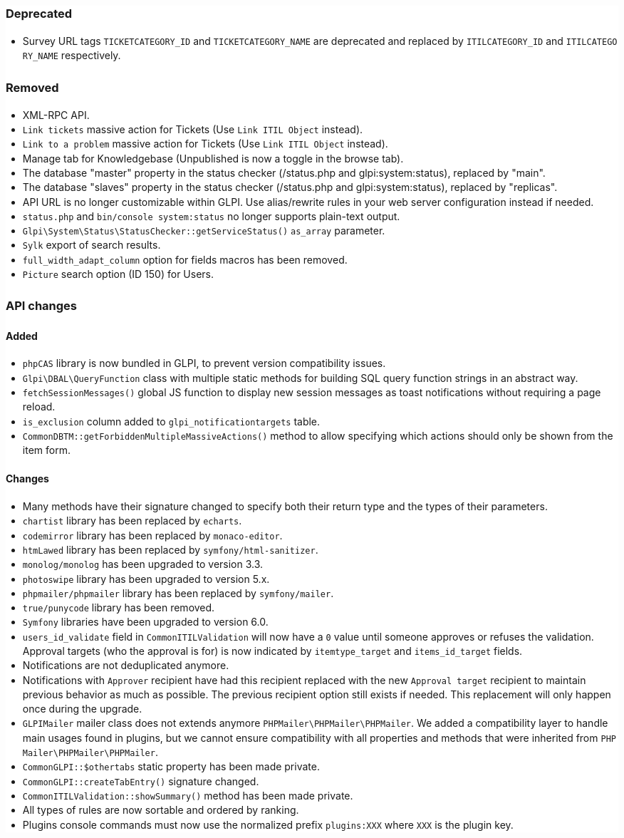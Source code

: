 ### Deprecated
- Survey URL tags `TICKETCATEGORY_ID` and `TICKETCATEGORY_NAME` are deprecated and replaced by `ITILCATEGORY_ID` and `ITILCATEGORY_NAME` respectively.

### Removed
- XML-RPC API.
- `Link tickets` massive action for Tickets (Use `Link ITIL Object` instead).
- `Link to a problem` massive action for Tickets (Use `Link ITIL Object` instead).
- Manage tab for Knowledgebase (Unpublished is now a toggle in the browse tab).
- The database "master" property in the status checker (/status.php and glpi:system:status), replaced by "main".
- The database "slaves" property in the status checker (/status.php and glpi:system:status), replaced by "replicas".
- API URL is no longer customizable within GLPI. Use alias/rewrite rules in your web server configuration instead if needed.
- `status.php` and `bin/console system:status` no longer supports plain-text output.
- `Glpi\System\Status\StatusChecker::getServiceStatus()` `as_array` parameter.
- `Sylk` export of search results.
- `full_width_adapt_column` option for fields macros has been removed.
- `Picture` search option (ID 150) for Users.

### API changes

#### Added
- `phpCAS` library is now bundled in GLPI, to prevent version compatibility issues.
- `Glpi\DBAL\QueryFunction` class with multiple static methods for building SQL query function strings in an abstract way.
- `fetchSessionMessages()` global JS function to display new session messages as toast notifications without requiring a page reload.
- `is_exclusion` column added to `glpi_notificationtargets` table.
- `CommonDBTM::getForbiddenMultipleMassiveActions()` method to allow specifying which actions should only be shown from the item form.

#### Changes
- Many methods have their signature changed to specify both their return type and the types of their parameters.
- `chartist` library has been replaced by `echarts`.
- `codemirror` library has been replaced by `monaco-editor`.
- `htmLawed` library has been replaced by `symfony/html-sanitizer`.
- `monolog/monolog` has been upgraded to version 3.3.
- `photoswipe` library has been upgraded to version 5.x.
- `phpmailer/phpmailer` library has been replaced by `symfony/mailer`.
- `true/punycode` library has been removed.
- `Symfony` libraries have been upgraded to version 6.0.
- `users_id_validate` field in `CommonITILValidation` will now have a `0` value until someone approves or refuses the validation.
  Approval targets (who the approval is for) is now indicated by `itemtype_target` and `items_id_target` fields.
- Notifications are not deduplicated anymore.
- Notifications with `Approver` recipient have had this recipient replaced with the new `Approval target` recipient to maintain previous behavior as much as possible.
  The previous recipient option still exists if needed. This replacement will only happen once during the upgrade.
- `GLPIMailer` mailer class does not extends anymore `PHPMailer\PHPMailer\PHPMailer`.
  We added a compatibility layer to handle main usages found in plugins, but we cannot ensure compatibility with all properties and methods that were inherited from `PHPMailer\PHPMailer\PHPMailer`.
- `CommonGLPI::$othertabs` static property has been made private.
- `CommonGLPI::createTabEntry()` signature changed.
- `CommonITILValidation::showSummary()` method has been made private.
- All types of rules are now sortable and ordered by ranking.
- Plugins console commands must now use the normalized prefix `plugins:XXX` where `XXX` is the plugin key.